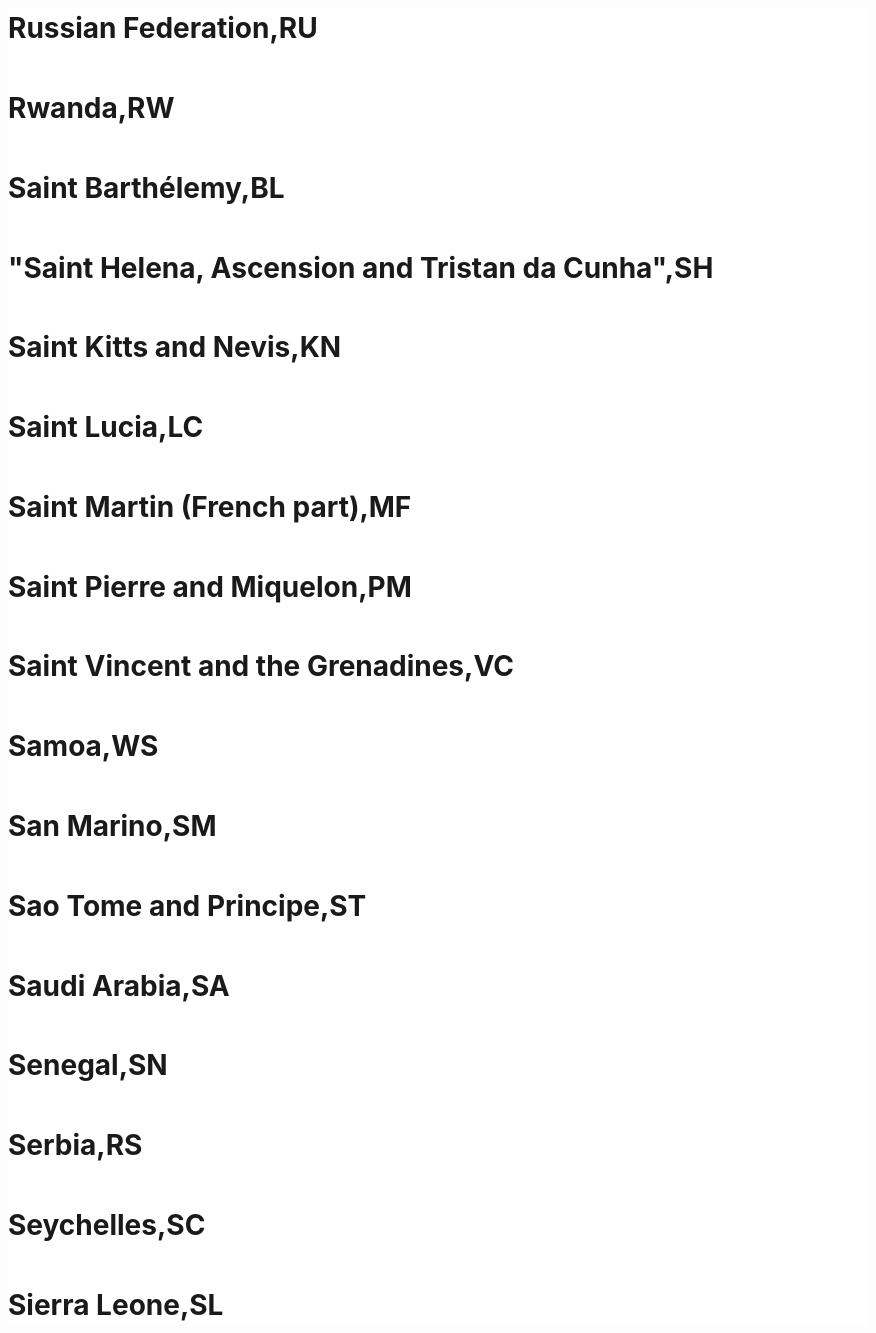 # Russian Federation,RU

# Rwanda,RW

# Saint Barthélemy,BL

# "Saint Helena, Ascension and Tristan da Cunha",SH

# Saint Kitts and Nevis,KN

# Saint Lucia,LC

# Saint Martin (French part),MF

# Saint Pierre and Miquelon,PM

# Saint Vincent and the Grenadines,VC

# Samoa,WS

# San Marino,SM

# Sao Tome and Principe,ST

# Saudi Arabia,SA

# Senegal,SN

# Serbia,RS

# Seychelles,SC

# Sierra Leone,SL
